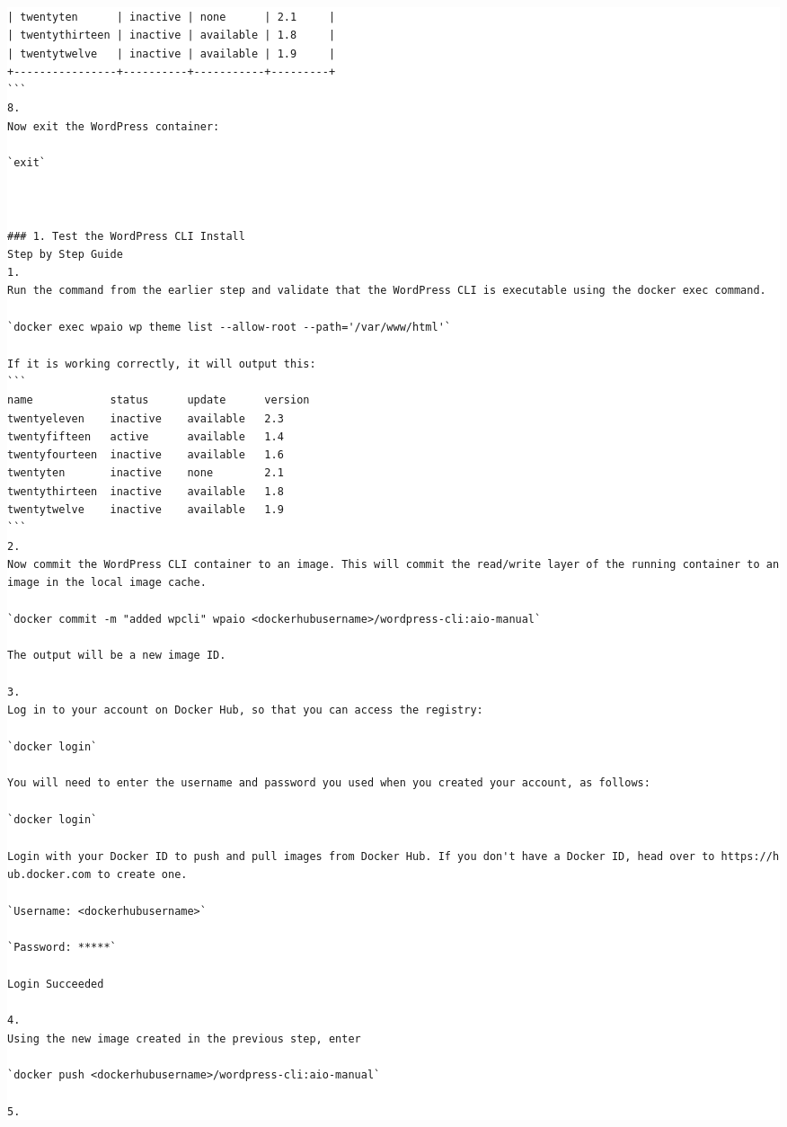 ````
| twentyten      | inactive | none      | 2.1     |
| twentythirteen | inactive | available | 1.8     |
| twentytwelve   | inactive | available | 1.9     |
+----------------+----------+-----------+---------+
```
8. 
Now exit the WordPress container:

`exit`


 
### 1. Test the WordPress CLI Install
Step by Step Guide
1. 
Run the command from the earlier step and validate that the WordPress CLI is executable using the docker exec command.

`docker exec wpaio wp theme list --allow-root --path='/var/www/html'`

If it is working correctly, it will output this:
```
name            status      update      version
twentyeleven    inactive    available   2.3
twentyfifteen   active      available	1.4
twentyfourteen	inactive	available	1.6
twentyten       inactive	none        2.1
twentythirteen	inactive	available	1.8
twentytwelve	inactive	available	1.9
```
2. 
Now commit the WordPress CLI container to an image. This will commit the read/write layer of the running container to an image in the local image cache.

`docker commit -m "added wpcli" wpaio <dockerhubusername>/wordpress-cli:aio-manual`

The output will be a new image ID.

3. 
Log in to your account on Docker Hub, so that you can access the registry:

`docker login`

You will need to enter the username and password you used when you created your account, as follows:

`docker login`

Login with your Docker ID to push and pull images from Docker Hub. If you don't have a Docker ID, head over to https://hub.docker.com to create one.

`Username: <dockerhubusername>`

`Password: *****`

Login Succeeded

4. 
Using the new image created in the previous step, enter

`docker push <dockerhubusername>/wordpress-cli:aio-manual`

5. 
````